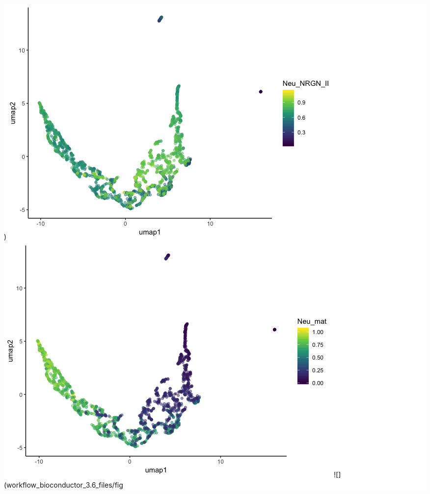 )![](workflow_bioconductor_3.6_files/figure-markdown_github/unnamed-chunk-2-6.png)![](workflow_bioconductor_3.6_files/figure-markdown_github/unnamed-chunk-2-7.png)![](workflow_bioconductor_3.6_files/fig